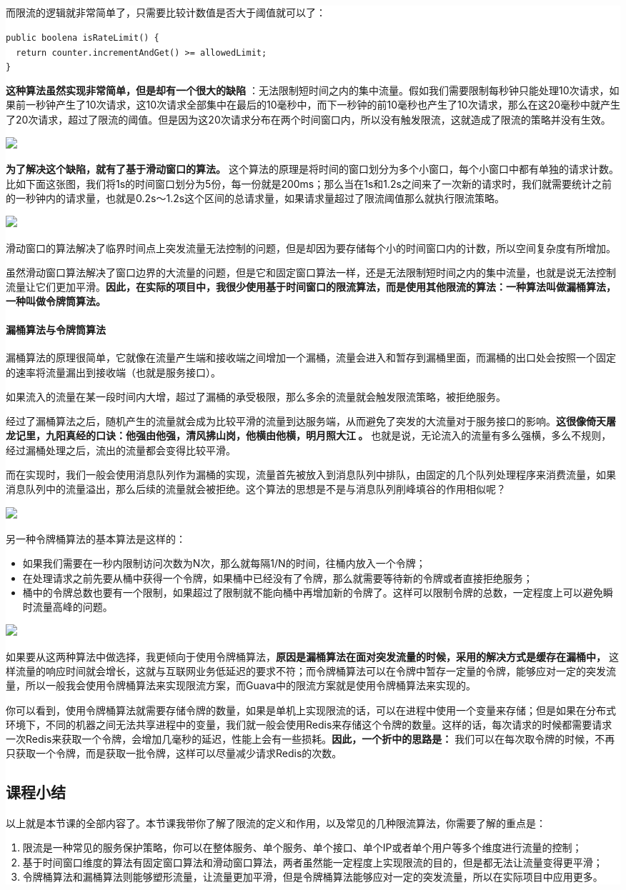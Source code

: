 而限流的逻辑就非常简单了，只需要比较计数值是否大于阈值就可以了：

```
public boolena isRateLimit() {
  return counter.incrementAndGet() >= allowedLimit;
}
```

**这种算法虽然实现非常简单，但是却有一个很大的缺陷** ：无法限制短时间之内的集中流量。假如我们需要限制每秒钟只能处理10次请求，如果前一秒钟产生了10次请求，这10次请求全部集中在最后的10毫秒中，而下一秒钟的前10毫秒也产生了10次请求，那么在这20毫秒中就产生了20次请求，超过了限流的阈值。但是因为这20次请求分布在两个时间窗口内，所以没有触发限流，这就造成了限流的策略并没有生效。

![](https://static001.geekbang.org/resource/image/6c/4e/6c19e7da07a7c8095f5799ffae644f4e.jpg?wh=1142%2A376)

**为了解决这个缺陷，就有了基于滑动窗口的算法。** 这个算法的原理是将时间的窗口划分为多个小窗口，每个小窗口中都有单独的请求计数。比如下面这张图，我们将1s的时间窗口划分为5份，每一份就是200ms；那么当在1s和1.2s之间来了一次新的请求时，我们就需要统计之前的一秒钟内的请求量，也就是0.2s～1.2s这个区间的总请求量，如果请求量超过了限流阈值那么就执行限流策略。

![](https://static001.geekbang.org/resource/image/d1/56/d1b889ca30bd4fa1a29096726f6e9256.jpg?wh=1142%2A487)

滑动窗口的算法解决了临界时间点上突发流量无法控制的问题，但是却因为要存储每个小的时间窗口内的计数，所以空间复杂度有所增加。

虽然滑动窗口算法解决了窗口边界的大流量的问题，但是它和固定窗口算法一样，还是无法限制短时间之内的集中流量，也就是说无法控制流量让它们更加平滑。**因此，在实际的项目中，我很少使用基于时间窗口的限流算法，而是使用其他限流的算法：一种算法叫做漏桶算法，一种叫做令牌筒算法。**

#### 漏桶算法与令牌筒算法

漏桶算法的原理很简单，它就像在流量产生端和接收端之间增加一个漏桶，流量会进入和暂存到漏桶里面，而漏桶的出口处会按照一个固定的速率将流量漏出到接收端（也就是服务接口）。

如果流入的流量在某一段时间内大增，超过了漏桶的承受极限，那么多余的流量就会触发限流策略，被拒绝服务。

经过了漏桶算法之后，随机产生的流量就会成为比较平滑的流量到达服务端，从而避免了突发的大流量对于服务接口的影响。**这很像倚天屠龙记里，九阳真经的口诀：他强由他强，清风拂山岗，他横由他横，明月照大江 。** 也就是说，无论流入的流量有多么强横，多么不规则，经过漏桶处理之后，流出的流量都会变得比较平滑。

而在实现时，我们一般会使用消息队列作为漏桶的实现，流量首先被放入到消息队列中排队，由固定的几个队列处理程序来消费流量，如果消息队列中的流量溢出，那么后续的流量就会被拒绝。这个算法的思想是不是与消息队列削峰填谷的作用相似呢？

![](https://static001.geekbang.org/resource/image/c1/8d/c19e0e5099cfeb979b6b70c678b3238d.jpg?wh=1142%2A914)

另一种令牌桶算法的基本算法是这样的：

- 如果我们需要在一秒内限制访问次数为N次，那么就每隔1/N的时间，往桶内放入一个令牌；
- 在处理请求之前先要从桶中获得一个令牌，如果桶中已经没有了令牌，那么就需要等待新的令牌或者直接拒绝服务；
- 桶中的令牌总数也要有一个限制，如果超过了限制就不能向桶中再增加新的令牌了。这样可以限制令牌的总数，一定程度上可以避免瞬时流量高峰的问题。

![](https://static001.geekbang.org/resource/image/40/9b/4054d20a39fb41e7f9aa924205ba839b.jpg?wh=1142%2A460)

如果要从这两种算法中做选择，我更倾向于使用令牌桶算法，**原因是漏桶算法在面对突发流量的时候，采用的解决方式是缓存在漏桶中，** 这样流量的响应时间就会增长，这就与互联网业务低延迟的要求不符；而令牌桶算法可以在令牌中暂存一定量的令牌，能够应对一定的突发流量，所以一般我会使用令牌桶算法来实现限流方案，而Guava中的限流方案就是使用令牌桶算法来实现的。

你可以看到，使用令牌桶算法就需要存储令牌的数量，如果是单机上实现限流的话，可以在进程中使用一个变量来存储；但是如果在分布式环境下，不同的机器之间无法共享进程中的变量，我们就一般会使用Redis来存储这个令牌的数量。这样的话，每次请求的时候都需要请求一次Redis来获取一个令牌，会增加几毫秒的延迟，性能上会有一些损耗。**因此，一个折中的思路是：** 我们可以在每次取令牌的时候，不再只获取一个令牌，而是获取一批令牌，这样可以尽量减少请求Redis的次数。

## 课程小结

以上就是本节课的全部内容了。本节课我带你了解了限流的定义和作用，以及常见的几种限流算法，你需要了解的重点是：

1. 限流是一种常见的服务保护策略，你可以在整体服务、单个服务、单个接口、单个IP或者单个用户等多个维度进行流量的控制；
2. 基于时间窗口维度的算法有固定窗口算法和滑动窗口算法，两者虽然能一定程度上实现限流的目的，但是都无法让流量变得更平滑；
3. 令牌桶算法和漏桶算法则能够塑形流量，让流量更加平滑，但是令牌桶算法能够应对一定的突发流量，所以在实际项目中应用更多。
